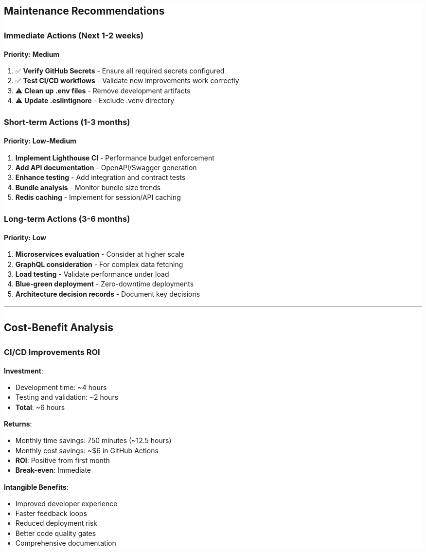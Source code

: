 
## Maintenance Recommendations

### Immediate Actions (Next 1-2 weeks)

**Priority: Medium**

1. ✅ **Verify GitHub Secrets** - Ensure all required secrets configured
2. ✅ **Test CI/CD workflows** - Validate new improvements work correctly
3. ⚠️ **Clean up .env files** - Remove development artifacts
4. ⚠️ **Update .eslintignore** - Exclude .venv directory

### Short-term Actions (1-3 months)

**Priority: Low-Medium**

1. **Implement Lighthouse CI** - Performance budget enforcement
2. **Add API documentation** - OpenAPI/Swagger generation
3. **Enhance testing** - Add integration and contract tests
4. **Bundle analysis** - Monitor bundle size trends
5. **Redis caching** - Implement for session/API caching

### Long-term Actions (3-6 months)

**Priority: Low**

1. **Microservices evaluation** - Consider at higher scale
2. **GraphQL consideration** - For complex data fetching
3. **Load testing** - Validate performance under load
4. **Blue-green deployment** - Zero-downtime deployments
5. **Architecture decision records** - Document key decisions

---

## Cost-Benefit Analysis

### CI/CD Improvements ROI

**Investment**:
- Development time: ~4 hours
- Testing and validation: ~2 hours
- **Total**: ~6 hours

**Returns**:
- Monthly time savings: 750 minutes (~12.5 hours)
- Monthly cost savings: ~$6 in GitHub Actions
- **ROI**: Positive from first month
- **Break-even**: Immediate

**Intangible Benefits**:
- Improved developer experience
- Faster feedback loops
- Reduced deployment risk
- Better code quality gates
- Comprehensive documentation
